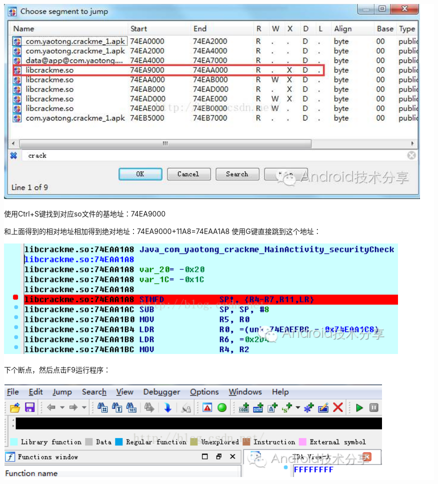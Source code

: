 ![1551411540427](/img/1551411540427.png)

使用Ctrl+S键找到对应so文件的基地址：74EA9000

和上面得到的相对地址相加得到绝对地址：74EA9000+11A8=74EAA1A8  使用G键直接跳到这个地址：

![1551411549215](/img/1551411549215.png)

下个断点，然后点击F9运行程序：

![1551411557510](/img/1551411557510.png)

